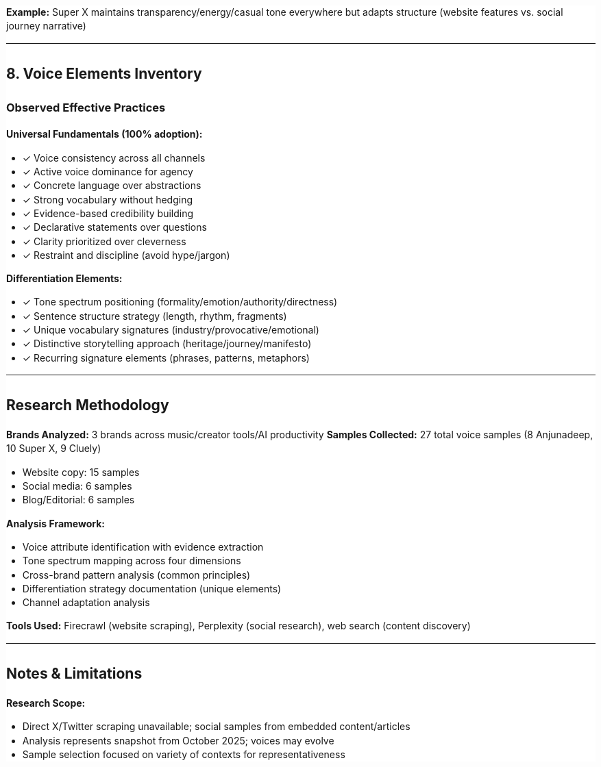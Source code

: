 **Example:** Super X maintains transparency/energy/casual tone everywhere but adapts structure (website features vs. social journey narrative)

---

## 8. Voice Elements Inventory

### Observed Effective Practices

**Universal Fundamentals (100% adoption):**
- ✓ Voice consistency across all channels
- ✓ Active voice dominance for agency
- ✓ Concrete language over abstractions
- ✓ Strong vocabulary without hedging
- ✓ Evidence-based credibility building
- ✓ Declarative statements over questions
- ✓ Clarity prioritized over cleverness
- ✓ Restraint and discipline (avoid hype/jargon)

**Differentiation Elements:**
- ✓ Tone spectrum positioning (formality/emotion/authority/directness)
- ✓ Sentence structure strategy (length, rhythm, fragments)
- ✓ Unique vocabulary signatures (industry/provocative/emotional)
- ✓ Distinctive storytelling approach (heritage/journey/manifesto)
- ✓ Recurring signature elements (phrases, patterns, metaphors)

---

## Research Methodology

**Brands Analyzed:** 3 brands across music/creator tools/AI productivity
**Samples Collected:** 27 total voice samples (8 Anjunadeep, 10 Super X, 9 Cluely)
- Website copy: 15 samples
- Social media: 6 samples
- Blog/Editorial: 6 samples

**Analysis Framework:**
- Voice attribute identification with evidence extraction
- Tone spectrum mapping across four dimensions
- Cross-brand pattern analysis (common principles)
- Differentiation strategy documentation (unique elements)
- Channel adaptation analysis

**Tools Used:** Firecrawl (website scraping), Perplexity (social research), web search (content discovery)

---

## Notes & Limitations

**Research Scope:**
- Direct X/Twitter scraping unavailable; social samples from embedded content/articles
- Analysis represents snapshot from October 2025; voices may evolve
- Sample selection focused on variety of contexts for representativeness
